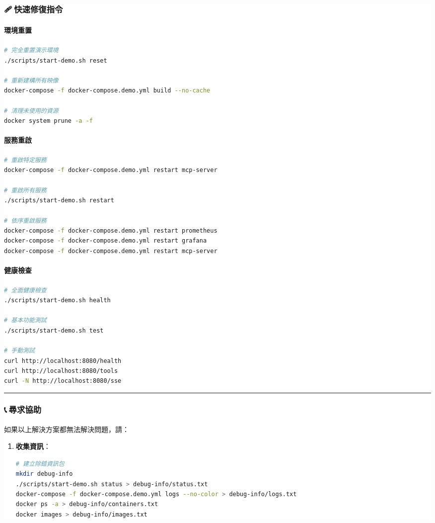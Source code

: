 
### 🩹 快速修復指令

#### 環境重置

```bash
# 完全重置演示環境
./scripts/start-demo.sh reset

# 重新建構所有映像
docker-compose -f docker-compose.demo.yml build --no-cache

# 清理未使用的資源
docker system prune -a -f
```

#### 服務重啟

```bash
# 重啟特定服務
docker-compose -f docker-compose.demo.yml restart mcp-server

# 重啟所有服務
./scripts/start-demo.sh restart

# 依序重啟服務
docker-compose -f docker-compose.demo.yml restart prometheus
docker-compose -f docker-compose.demo.yml restart grafana
docker-compose -f docker-compose.demo.yml restart mcp-server
```

#### 健康檢查

```bash
# 全面健康檢查
./scripts/start-demo.sh health

# 基本功能測試
./scripts/start-demo.sh test

# 手動測試
curl http://localhost:8080/health
curl http://localhost:8080/tools
curl -N http://localhost:8080/sse
```

---

### 📞 尋求協助

如果以上解決方案都無法解決問題，請：

1. **收集資訊**：

   ```bash
   # 建立除錯資訊包
   mkdir debug-info
   ./scripts/start-demo.sh status > debug-info/status.txt
   docker-compose -f docker-compose.demo.yml logs --no-color > debug-info/logs.txt
   docker ps -a > debug-info/containers.txt
   docker images > debug-info/images.txt
   ```
